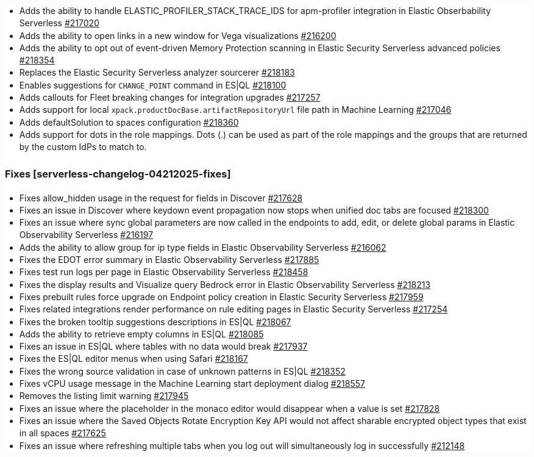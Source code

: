 * Adds the ability to handle ELASTIC_PROFILER_STACK_TRACE_IDS for apm-profiler integration in Elastic Obserbability Serverless [#217020](https://github.com/elastic/kibana/pull/217020)
* Adds the ability to open links in a new window for Vega visualizations [#216200](https://github.com/elastic/kibana/pull/216200)
* Adds the ability to opt out of event-driven Memory Protection scanning in Elastic Security Serverless advanced policies [#218354](https://github.com/elastic/kibana/pull/218354)
* Replaces the Elastic Security Serverless analyzer sourcerer [#218183](https://github.com/elastic/kibana/pull/218183)
* Enables suggestions for `CHANGE_POINT` command in ES|QL [#218100](https://github.com/elastic/kibana/pull/218100)
* Adds callouts for Fleet breaking changes for integration upgrades [#217257](https://github.com/elastic/kibana/pull/217257)
* Adds support for local `xpack.productDocBase.artifactRepositoryUrl` file path in Machine Learning [#217046](https://github.com/elastic/kibana/pull/217046)
* Adds defaultSolution to spaces configuration [#218360](https://github.com/elastic/kibana/pull/218360)
* Adds support for dots in the role mappings. Dots (.) can be used as part of the role mappings and the groups that are returned by the custom IdPs to match to.

### Fixes [serverless-changelog-04212025-fixes]
* Fixes allow_hidden usage in the request for fields in Discover [#217628](https://github.com/elastic/kibana/pull/217628)
* Fixes an issue in Discover where keydown event propagation now stops when unified doc tabs are focused [#218300](https://github.com/elastic/kibana/pull/218300)
* Fixes an issue where sync global parameters are now called in the endpoints to add, edit, or delete global params in Elastic Observability Serverless [#216197](https://github.com/elastic/kibana/pull/216197)
* Adds the ability to allow group for ip type fields in Elastic Observability Serverless [#216062](https://github.com/elastic/kibana/pull/216062)
* Fixes the EDOT error summary in Elastic Observability Serverless [#217885](https://github.com/elastic/kibana/pull/217885)
* Fixes test run logs per page in Elastic Observability Serverless [#218458](https://github.com/elastic/kibana/pull/218458)
* Fixes the display results and Visualize query Bedrock error in Elastic Observability Serverless [#218213](https://github.com/elastic/kibana/pull/218213)
* Fixes prebuilt rules force upgrade on Endpoint policy creation in Elastic Security Serverless [#217959](https://github.com/elastic/kibana/pull/217959)
* Fixes related integrations render performance on rule editing pages in Elastic Security Serverless [#217254](https://github.com/elastic/kibana/pull/217254)
* Fixes the broken tooltip suggestions descriptions in ES|QL [#218067](https://github.com/elastic/kibana/pull/218067)
* Adds the ability to retrieve empty columns in ES|QL [#218085](https://github.com/elastic/kibana/pull/218085)
* Fixes an issue in ES|QL where tables with no data would break [#217937](https://github.com/elastic/kibana/pull/217937)
* Fixes the ES|QL editor menus when using Safari [#218167](https://github.com/elastic/kibana/pull/218167)
* Fixes the wrong source validation in case of unknown patterns in ES|QL [#218352](https://github.com/elastic/kibana/pull/218352)
* Fixes vCPU usage message in the Machine Learning start deployment dialog [#218557](https://github.com/elastic/kibana/pull/218557)
* Removes the listing limit warning [#217945](https://github.com/elastic/kibana/pull/217945)
* Fixes an issue where the placeholder in the monaco editor would disappear when a value is set [#217828](https://github.com/elastic/kibana/pull/217828)
* Fixes an issue where the Saved Objects Rotate Encryption Key API would not affect sharable encrypted object types that exist in all spaces [#217625](https://github.com/elastic/kibana/pull/217625)
* Fixes an issue where refreshing multiple tabs when you log out will simultaneously log in successfully [#212148](https://github.com/elastic/kibana/pull/212148)
